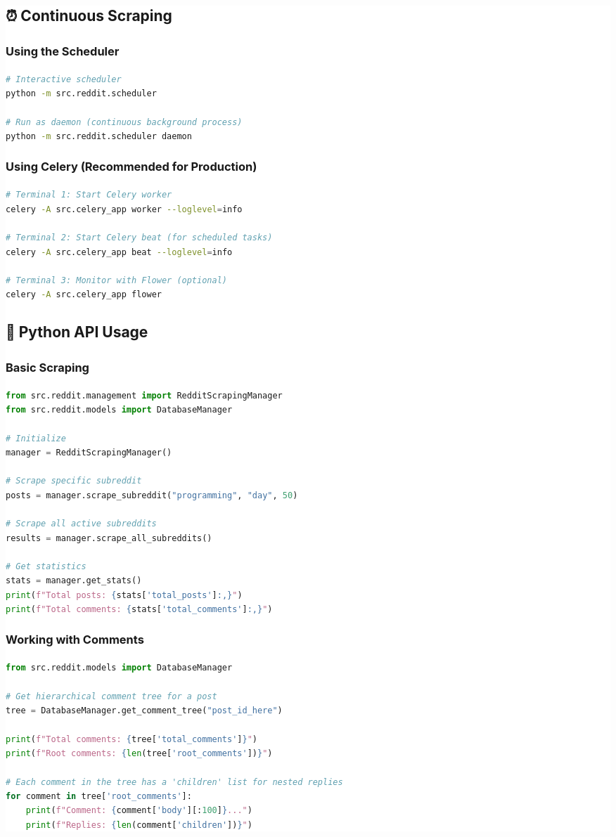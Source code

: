 ## ⏰ Continuous Scraping

### Using the Scheduler

```bash
# Interactive scheduler
python -m src.reddit.scheduler

# Run as daemon (continuous background process)
python -m src.reddit.scheduler daemon
```

### Using Celery (Recommended for Production)

```bash
# Terminal 1: Start Celery worker
celery -A src.celery_app worker --loglevel=info

# Terminal 2: Start Celery beat (for scheduled tasks)
celery -A src.celery_app beat --loglevel=info

# Terminal 3: Monitor with Flower (optional)
celery -A src.celery_app flower
```

## 🔧 Python API Usage

### Basic Scraping

```python
from src.reddit.management import RedditScrapingManager
from src.reddit.models import DatabaseManager

# Initialize
manager = RedditScrapingManager()

# Scrape specific subreddit
posts = manager.scrape_subreddit("programming", "day", 50)

# Scrape all active subreddits
results = manager.scrape_all_subreddits()

# Get statistics
stats = manager.get_stats()
print(f"Total posts: {stats['total_posts']:,}")
print(f"Total comments: {stats['total_comments']:,}")
```

### Working with Comments

```python
from src.reddit.models import DatabaseManager

# Get hierarchical comment tree for a post
tree = DatabaseManager.get_comment_tree("post_id_here")

print(f"Total comments: {tree['total_comments']}")
print(f"Root comments: {len(tree['root_comments'])}")

# Each comment in the tree has a 'children' list for nested replies
for comment in tree['root_comments']:
    print(f"Comment: {comment['body'][:100]}...")
    print(f"Replies: {len(comment['children'])}")
```

